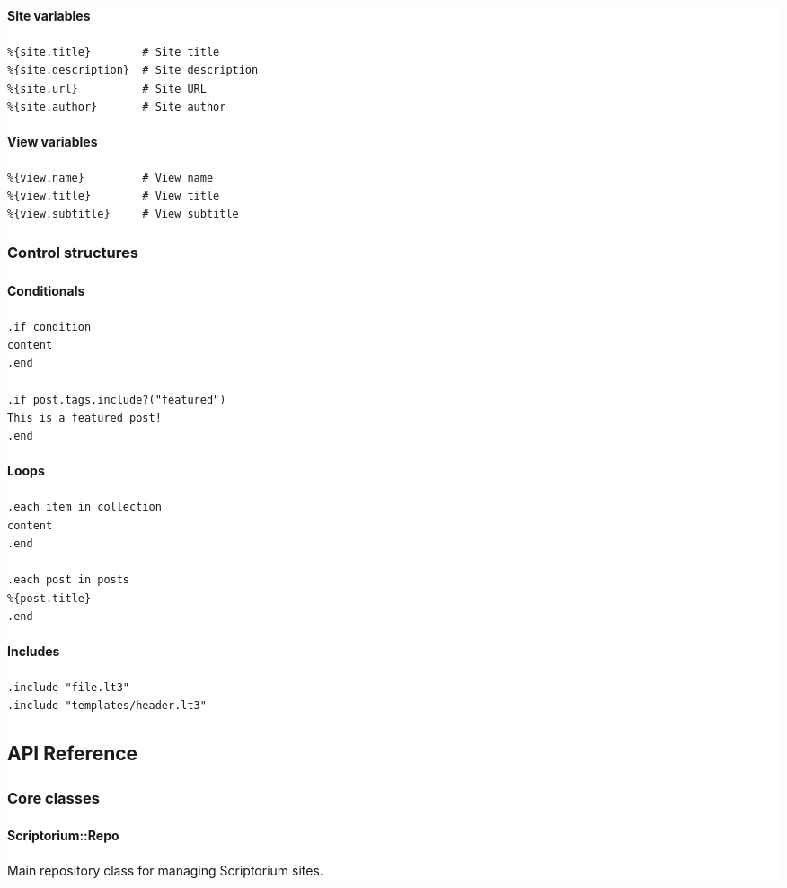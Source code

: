 #### Site variables
```
%{site.title}        # Site title
%{site.description}  # Site description
%{site.url}          # Site URL
%{site.author}       # Site author
```

#### View variables
```
%{view.name}         # View name
%{view.title}        # View title
%{view.subtitle}     # View subtitle
```

### Control structures

#### Conditionals
```
.if condition
content
.end

.if post.tags.include?("featured")
This is a featured post!
.end
```

#### Loops
```
.each item in collection
content
.end

.each post in posts
%{post.title}
.end
```

#### Includes
```
.include "file.lt3"
.include "templates/header.lt3"
```

## API Reference

### Core classes

#### Scriptorium::Repo
Main repository class for managing Scriptorium sites.
